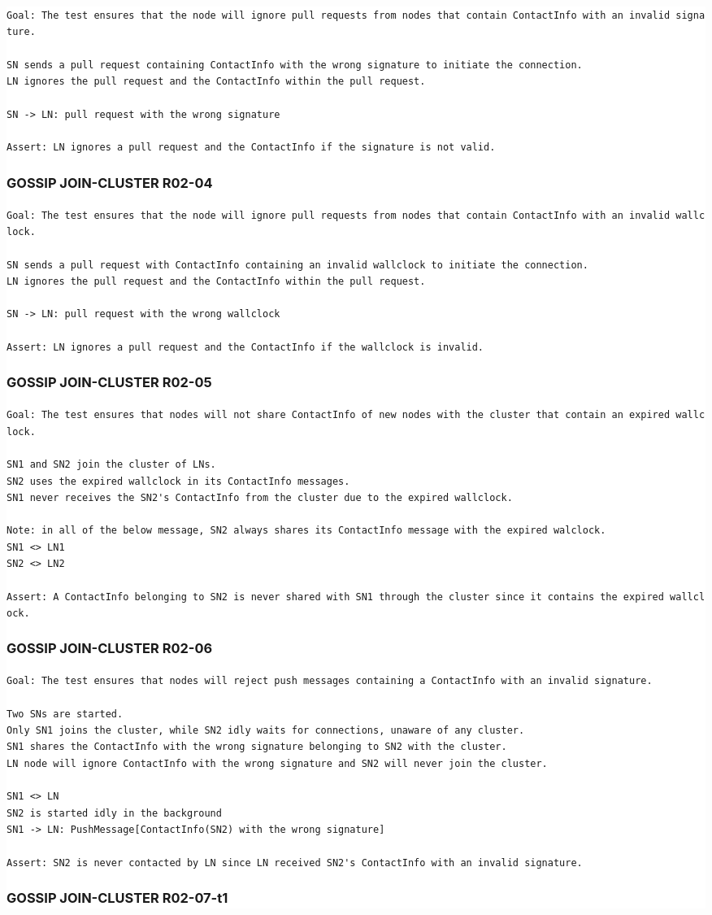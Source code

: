     Goal: The test ensures that the node will ignore pull requests from nodes that contain ContactInfo with an invalid signature.

    SN sends a pull request containing ContactInfo with the wrong signature to initiate the connection.
    LN ignores the pull request and the ContactInfo within the pull request.

    SN -> LN: pull request with the wrong signature

    Assert: LN ignores a pull request and the ContactInfo if the signature is not valid.

### GOSSIP JOIN-CLUSTER R02-04

    Goal: The test ensures that the node will ignore pull requests from nodes that contain ContactInfo with an invalid wallclock.

    SN sends a pull request with ContactInfo containing an invalid wallclock to initiate the connection.
    LN ignores the pull request and the ContactInfo within the pull request.

    SN -> LN: pull request with the wrong wallclock

    Assert: LN ignores a pull request and the ContactInfo if the wallclock is invalid.

### GOSSIP JOIN-CLUSTER R02-05

    Goal: The test ensures that nodes will not share ContactInfo of new nodes with the cluster that contain an expired wallclock.

    SN1 and SN2 join the cluster of LNs.
    SN2 uses the expired wallclock in its ContactInfo messages.
    SN1 never receives the SN2's ContactInfo from the cluster due to the expired wallclock.

    Note: in all of the below message, SN2 always shares its ContactInfo message with the expired walclock.
    SN1 <> LN1
    SN2 <> LN2

    Assert: A ContactInfo belonging to SN2 is never shared with SN1 through the cluster since it contains the expired wallclock.

### GOSSIP JOIN-CLUSTER R02-06

    Goal: The test ensures that nodes will reject push messages containing a ContactInfo with an invalid signature.

    Two SNs are started.
    Only SN1 joins the cluster, while SN2 idly waits for connections, unaware of any cluster.
    SN1 shares the ContactInfo with the wrong signature belonging to SN2 with the cluster.
    LN node will ignore ContactInfo with the wrong signature and SN2 will never join the cluster.

    SN1 <> LN
    SN2 is started idly in the background
    SN1 -> LN: PushMessage[ContactInfo(SN2) with the wrong signature]

    Assert: SN2 is never contacted by LN since LN received SN2's ContactInfo with an invalid signature.

### GOSSIP JOIN-CLUSTER R02-07-t1


[spec]: https://github.com/eigerco/solana-spec/blob/main/gossip-protocol-spec.md